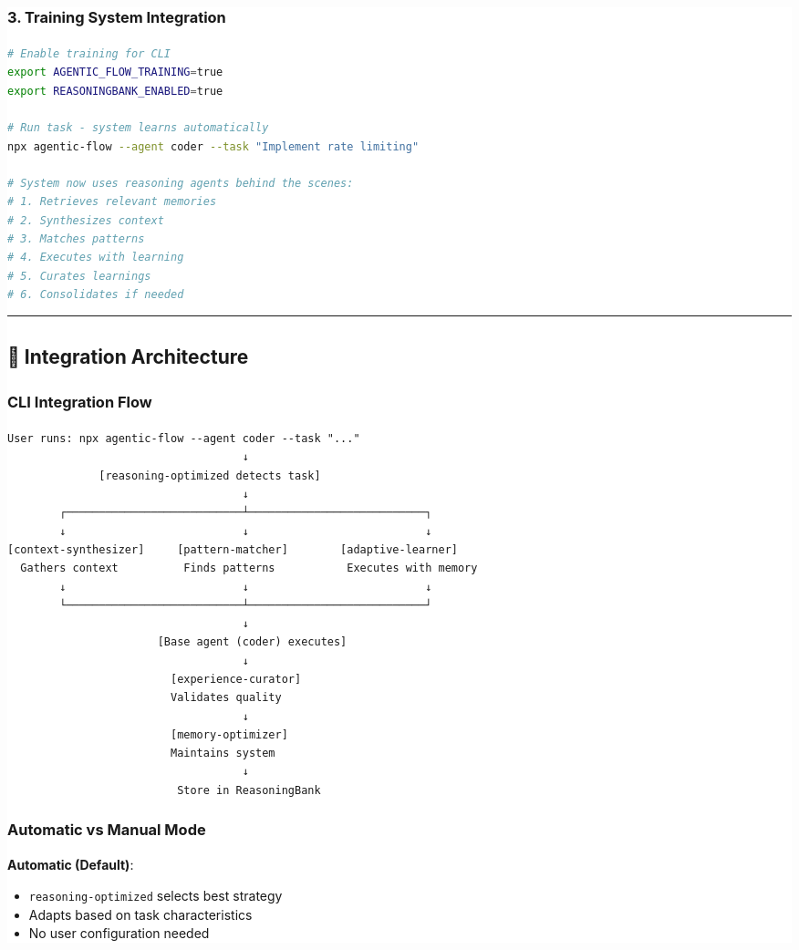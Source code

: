 ### 3. Training System Integration

```bash
# Enable training for CLI
export AGENTIC_FLOW_TRAINING=true
export REASONINGBANK_ENABLED=true

# Run task - system learns automatically
npx agentic-flow --agent coder --task "Implement rate limiting"

# System now uses reasoning agents behind the scenes:
# 1. Retrieves relevant memories
# 2. Synthesizes context
# 3. Matches patterns
# 4. Executes with learning
# 5. Curates learnings
# 6. Consolidates if needed
```

---

## 🎯 Integration Architecture

### CLI Integration Flow

```
User runs: npx agentic-flow --agent coder --task "..."
                                    ↓
              [reasoning-optimized detects task]
                                    ↓
        ┌───────────────────────────┴───────────────────────────┐
        ↓                           ↓                           ↓
[context-synthesizer]     [pattern-matcher]        [adaptive-learner]
  Gathers context          Finds patterns           Executes with memory
        ↓                           ↓                           ↓
        └───────────────────────────┴───────────────────────────┘
                                    ↓
                       [Base agent (coder) executes]
                                    ↓
                         [experience-curator]
                         Validates quality
                                    ↓
                         [memory-optimizer]
                         Maintains system
                                    ↓
                          Store in ReasoningBank
```

### Automatic vs Manual Mode

**Automatic (Default)**:
- `reasoning-optimized` selects best strategy
- Adapts based on task characteristics
- No user configuration needed

